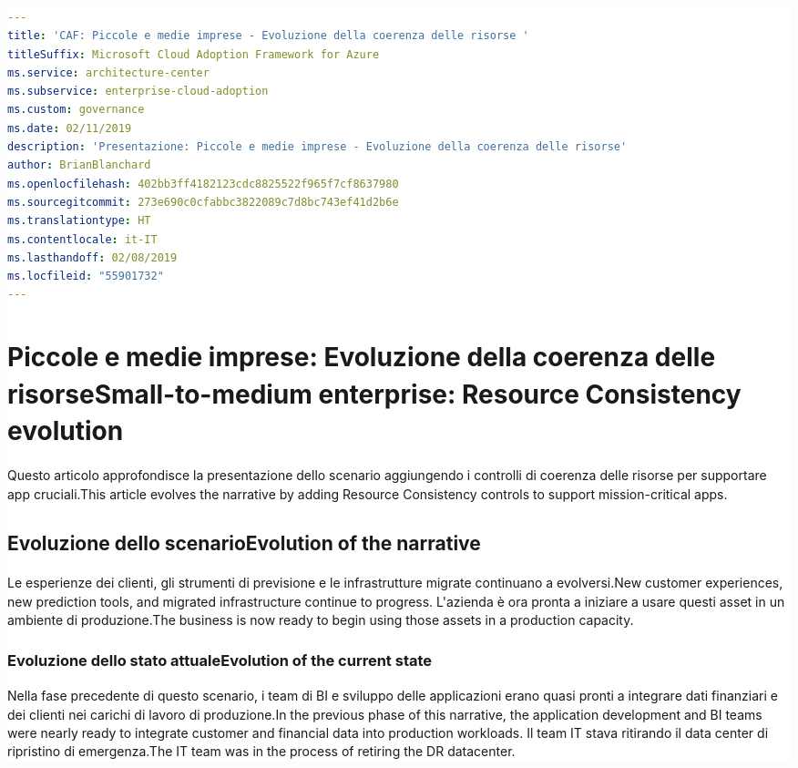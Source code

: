 ```yaml
---
title: 'CAF: Piccole e medie imprese - Evoluzione della coerenza delle risorse '
titleSuffix: Microsoft Cloud Adoption Framework for Azure
ms.service: architecture-center
ms.subservice: enterprise-cloud-adoption
ms.custom: governance
ms.date: 02/11/2019
description: 'Presentazione: Piccole e medie imprese - Evoluzione della coerenza delle risorse'
author: BrianBlanchard
ms.openlocfilehash: 402bb3ff4182123cdc8825522f965f7cf8637980
ms.sourcegitcommit: 273e690c0cfabbc3822089c7d8bc743ef41d2b6e
ms.translationtype: HT
ms.contentlocale: it-IT
ms.lasthandoff: 02/08/2019
ms.locfileid: "55901732"
---
```

# <a name="small-to-medium-enterprise-resource-consistency-evolution"></a><span data-ttu-id="2ca0b-103">Piccole e medie imprese: Evoluzione della coerenza delle risorse</span><span class="sxs-lookup"><span data-stu-id="2ca0b-103">Small-to-medium enterprise: Resource Consistency evolution</span></span>

<span data-ttu-id="2ca0b-104">Questo articolo approfondisce la presentazione dello scenario aggiungendo i controlli di coerenza delle risorse per supportare app cruciali.</span><span class="sxs-lookup"><span data-stu-id="2ca0b-104">This article evolves the narrative by adding Resource Consistency controls to support mission-critical apps.</span></span>

## <a name="evolution-of-the-narrative"></a><span data-ttu-id="2ca0b-105">Evoluzione dello scenario</span><span class="sxs-lookup"><span data-stu-id="2ca0b-105">Evolution of the narrative</span></span>

<span data-ttu-id="2ca0b-106">Le esperienze dei clienti, gli strumenti di previsione e le infrastrutture migrate continuano a evolversi.</span><span class="sxs-lookup"><span data-stu-id="2ca0b-106">New customer experiences, new prediction tools, and migrated infrastructure continue to progress.</span></span> <span data-ttu-id="2ca0b-107">L'azienda è ora pronta a iniziare a usare questi asset in un ambiente di produzione.</span><span class="sxs-lookup"><span data-stu-id="2ca0b-107">The business is now ready to begin using those assets in a production capacity.</span></span>

### <a name="evolution-of-the-current-state"></a><span data-ttu-id="2ca0b-108">Evoluzione dello stato attuale</span><span class="sxs-lookup"><span data-stu-id="2ca0b-108">Evolution of the current state</span></span>

<span data-ttu-id="2ca0b-109">Nella fase precedente di questo scenario, i team di BI e sviluppo delle applicazioni erano quasi pronti a integrare dati finanziari e dei clienti nei carichi di lavoro di produzione.</span><span class="sxs-lookup"><span data-stu-id="2ca0b-109">In the previous phase of this narrative, the application development and BI teams were nearly ready to integrate customer and financial data into production workloads.</span></span> <span data-ttu-id="2ca0b-110">Il team IT stava ritirando il data center di ripristino di emergenza.</span><span class="sxs-lookup"><span data-stu-id="2ca0b-110">The IT team was in the process of retiring the DR datacenter.</span></span>
